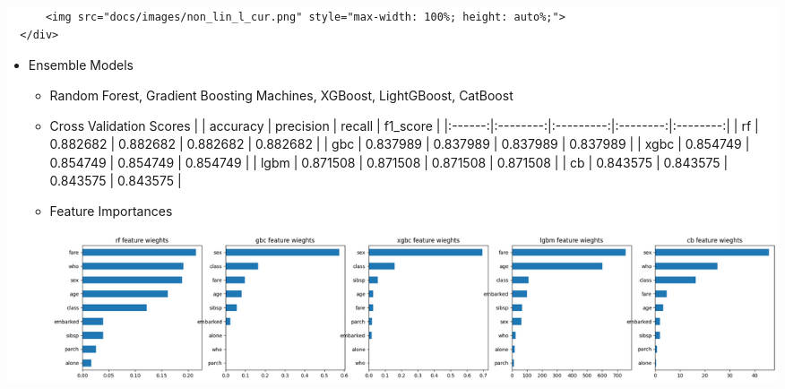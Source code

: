           <img src="docs/images/non_lin_l_cur.png" style="max-width: 100%; height: auto%;">
      </div>


  - Ensemble Models
    - Random Forest, Gradient Boosting Machines, XGBoost, LightGBoost, CatBoost
    - Cross Validation Scores
      |        | accuracy | precision |  recall  | f1_score |
      |:------:|:--------:|:---------:|:--------:|:--------:|
      |   rf   | 0.882682 | 0.882682  | 0.882682 | 0.882682 |
      |  gbc   | 0.837989 | 0.837989  | 0.837989 | 0.837989 |
      |  xgbc  | 0.854749 | 0.854749  | 0.854749 | 0.854749 |
      |  lgbm  | 0.871508 | 0.871508  | 0.871508 | 0.871508 |
      |   cb   | 0.843575 | 0.843575  | 0.843575 | 0.843575 |

    - Feature Importances
      <div style="display:flex; justify-content: center; align-items:center;">
        <img src="docs/images/ensemble_f_imp.png"  style="max-width: 100%; height: auto%;">
      </div>
